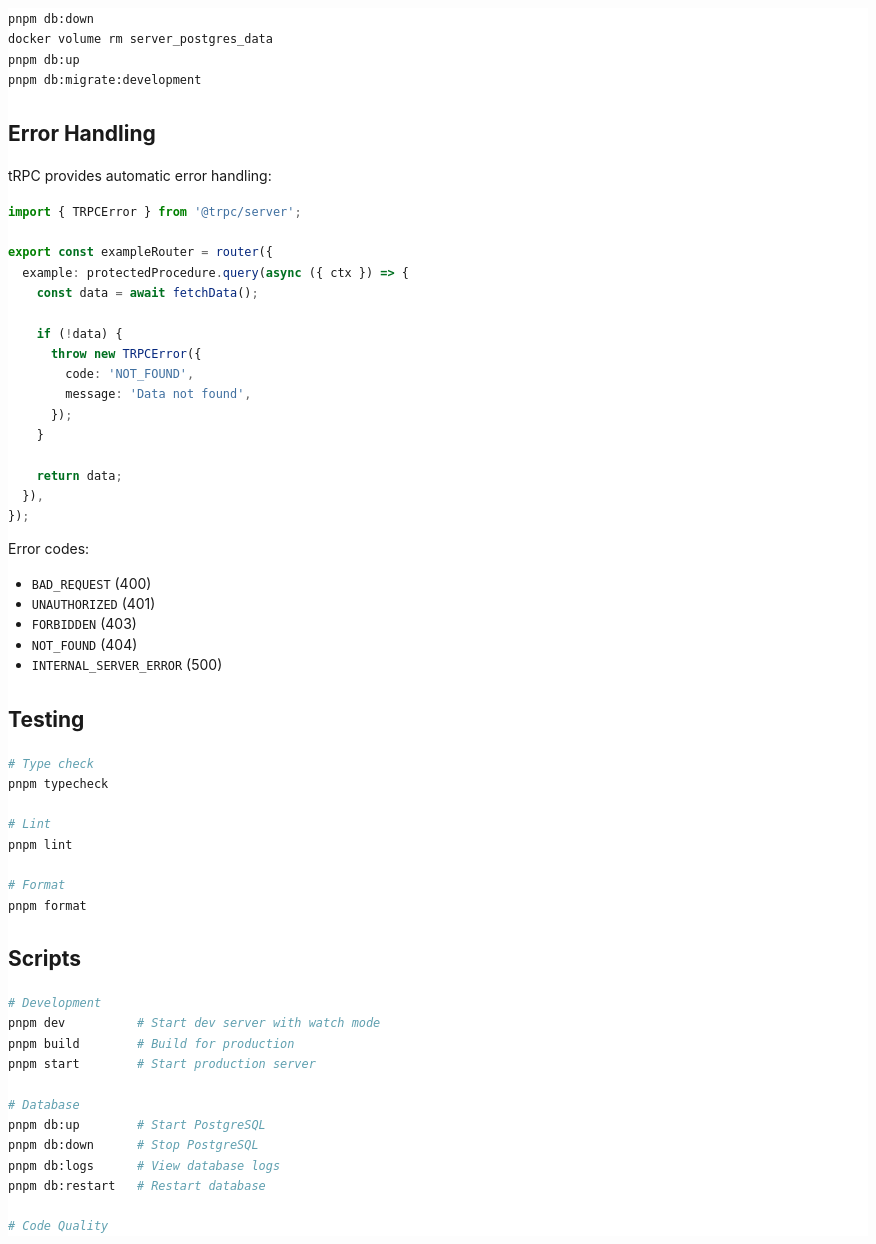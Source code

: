 ```bash
pnpm db:down
docker volume rm server_postgres_data
pnpm db:up
pnpm db:migrate:development
```

## Error Handling

tRPC provides automatic error handling:

```typescript
import { TRPCError } from '@trpc/server';

export const exampleRouter = router({
  example: protectedProcedure.query(async ({ ctx }) => {
    const data = await fetchData();

    if (!data) {
      throw new TRPCError({
        code: 'NOT_FOUND',
        message: 'Data not found',
      });
    }

    return data;
  }),
});
```

Error codes:
- `BAD_REQUEST` (400)
- `UNAUTHORIZED` (401)
- `FORBIDDEN` (403)
- `NOT_FOUND` (404)
- `INTERNAL_SERVER_ERROR` (500)

## Testing

```bash
# Type check
pnpm typecheck

# Lint
pnpm lint

# Format
pnpm format
```

## Scripts

```bash
# Development
pnpm dev          # Start dev server with watch mode
pnpm build        # Build for production
pnpm start        # Start production server

# Database
pnpm db:up        # Start PostgreSQL
pnpm db:down      # Stop PostgreSQL
pnpm db:logs      # View database logs
pnpm db:restart   # Restart database

# Code Quality
```